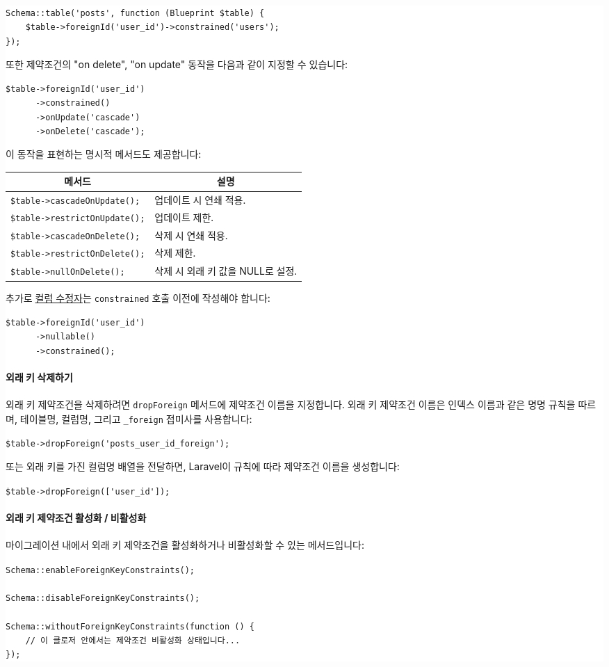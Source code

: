 ```
Schema::table('posts', function (Blueprint $table) {
    $table->foreignId('user_id')->constrained('users');
});
```

또한 제약조건의 "on delete", "on update" 동작을 다음과 같이 지정할 수 있습니다:

```
$table->foreignId('user_id')
      ->constrained()
      ->onUpdate('cascade')
      ->onDelete('cascade');
```

이 동작을 표현하는 명시적 메서드도 제공합니다:

메서드  |  설명
-------  |  -----------
`$table->cascadeOnUpdate();` | 업데이트 시 연쇄 적용.
`$table->restrictOnUpdate();`| 업데이트 제한.
`$table->cascadeOnDelete();` | 삭제 시 연쇄 적용.
`$table->restrictOnDelete();`| 삭제 제한.
`$table->nullOnDelete();`    | 삭제 시 외래 키 값을 NULL로 설정.

추가로 [컬럼 수정자](#column-modifiers)는 `constrained` 호출 이전에 작성해야 합니다:

```
$table->foreignId('user_id')
      ->nullable()
      ->constrained();
```

<a name="dropping-foreign-keys"></a>
#### 외래 키 삭제하기

외래 키 제약조건을 삭제하려면 `dropForeign` 메서드에 제약조건 이름을 지정합니다. 외래 키 제약조건 이름은 인덱스 이름과 같은 명명 규칙을 따르며, 테이블명, 컬럼명, 그리고 `_foreign` 접미사를 사용합니다:

```
$table->dropForeign('posts_user_id_foreign');
```

또는 외래 키를 가진 컬럼명 배열을 전달하면, Laravel이 규칙에 따라 제약조건 이름을 생성합니다:

```
$table->dropForeign(['user_id']);
```

<a name="toggling-foreign-key-constraints"></a>
#### 외래 키 제약조건 활성화 / 비활성화

마이그레이션 내에서 외래 키 제약조건을 활성화하거나 비활성화할 수 있는 메서드입니다:

```
Schema::enableForeignKeyConstraints();

Schema::disableForeignKeyConstraints();

Schema::withoutForeignKeyConstraints(function () {
    // 이 클로저 안에서는 제약조건 비활성화 상태입니다...
});
```
